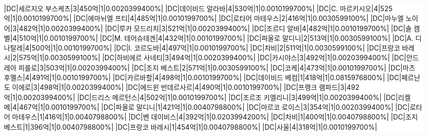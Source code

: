 |DC|세르지오 부스케츠|3|450억|1|0.0020399400%|
|DC|데이비드 알라바|4|530억|1|0.0010199700%|
|DC|C. 마르키시오|4|525억|1|0.0010199700%|
|DC|에마뉘엘 프티|4|485억|1|0.0010199700%|
|DC|로타어 마테우스|2|416억|1|0.0030599100%|
|DC|마누엘 노이어|3|482억|1|0.0020399400%|
|DC|루카 모드리치|3|521억|1|0.0020399400%|
|DC|조르디 알바|4|482억|1|0.0010199700%|
|DC|솔 캠벨|4|510억|1|0.0010199700%|
|DC|M. 테어슈테겐|4|432억|1|0.0010199700%|
|DC|파올로 말디니|2|513억|1|0.0030599100%|
|DC|A. 디 나탈레|4|500억|1|0.0010199700%|
|DC|I. 코르도바|4|497억|1|0.0010199700%|
|DC|차비|2|511억|1|0.0030599100%|
|DC|프랑코 바레시|2|575억|1|0.0030599100%|
|DC|하비에르 사네티|3|494억|1|0.0020399400%|
|DC|카시야스|3|492억|1|0.0020399400%|
|DC|안드레아 피를로|3|503억|1|0.0020399400%|
|DC|조지 베스트|2|571억|1|0.0030599100%|
|DC|코케|4|473억|1|0.0010199700%|
|DC|마츠 후멜스|4|491억|1|0.0010199700%|
|DC|카르바할|4|498억|1|0.0010199700%|
|DC|데이비드 베컴|1|418억|1|0.0815976800%|
|DC|페르난도 이에로|3|498억|1|0.0020399400%|
|DC|에드윈 반데르사르|4|490억|1|0.0010199700%|
|DC|프랭크 램파드|3|492억|1|0.0020399400%|
|DC|드리스 메르턴스|4|502억|1|0.0010199700%|
|DC|조르조 키엘리니|3|499억|1|0.0020399400%|
|DC|리켈메|4|467억|1|0.0010199700%|
|DC|파올로 말디니|1|421억|1|0.0040798800%|
|DC|마르코 로이스|3|354억|1|0.0020399400%|
|DC|로타어 마테우스|1|416억|1|0.0040798800%|
|DC|벤 데이비스|4|392억|1|0.0203994200%|
|DC|차비|1|400억|1|0.0040798800%|
|DC|조지 베스트|1|396억|1|0.0040798800%|
|DC|프랑코 바레시|1|454억|1|0.0040798800%|
|DC|사울|4|318억|1|0.0010199700%|